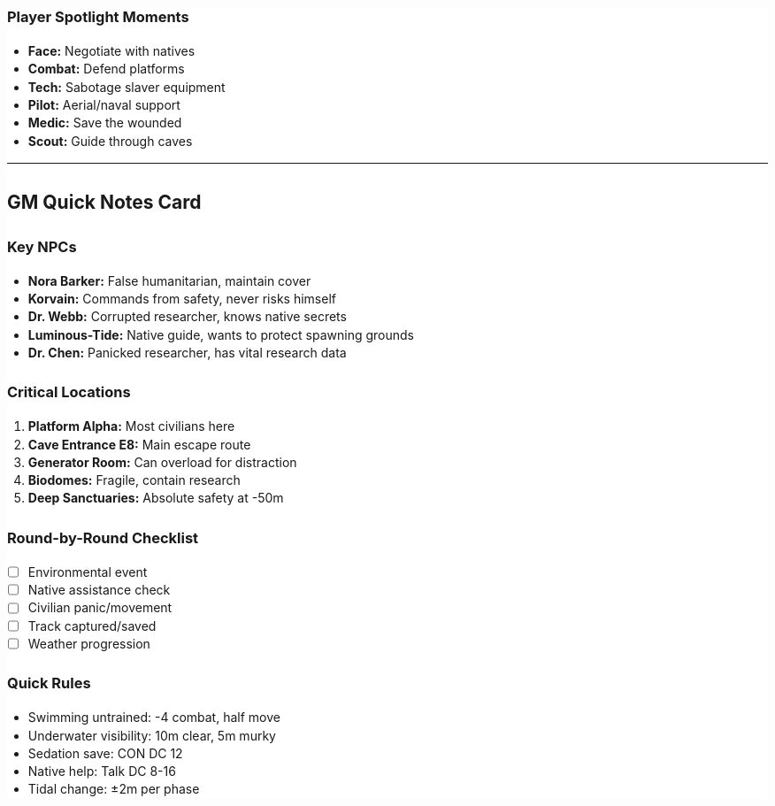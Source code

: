 ### Player Spotlight Moments
- **Face:** Negotiate with natives
- **Combat:** Defend platforms
- **Tech:** Sabotage slaver equipment
- **Pilot:** Aerial/naval support
- **Medic:** Save the wounded
- **Scout:** Guide through caves

---

## GM Quick Notes Card

### Key NPCs
- **Nora Barker:** False humanitarian, maintain cover
- **Korvain:** Commands from safety, never risks himself
- **Dr. Webb:** Corrupted researcher, knows native secrets
- **Luminous-Tide:** Native guide, wants to protect spawning grounds
- **Dr. Chen:** Panicked researcher, has vital research data

### Critical Locations
1. **Platform Alpha:** Most civilians here
2. **Cave Entrance E8:** Main escape route
3. **Generator Room:** Can overload for distraction
4. **Biodomes:** Fragile, contain research
5. **Deep Sanctuaries:** Absolute safety at -50m

### Round-by-Round Checklist
- [ ] Environmental event
- [ ] Native assistance check
- [ ] Civilian panic/movement
- [ ] Track captured/saved
- [ ] Weather progression

### Quick Rules
- Swimming untrained: -4 combat, half move
- Underwater visibility: 10m clear, 5m murky
- Sedation save: CON DC 12
- Native help: Talk DC 8-16
- Tidal change: ±2m per phase